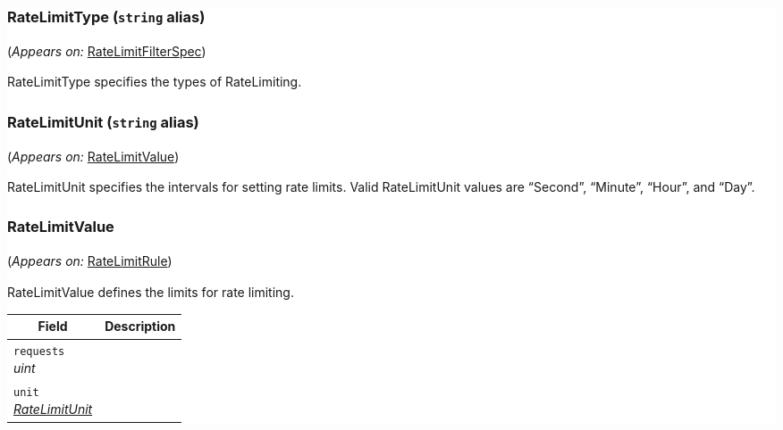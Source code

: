 </td>
</tr>
</tbody>
</table>
</div>
</div>
<h3 id="gateway.envoyproxy.io/v1alpha1.RateLimitType">RateLimitType
(<code>string</code> alias)</h3>
<p>
(<em>Appears on:</em>
<a href="#gateway.envoyproxy.io/v1alpha1.RateLimitFilterSpec">RateLimitFilterSpec</a>)
</p>
<p>RateLimitType specifies the types of RateLimiting.</p>
<h3 id="gateway.envoyproxy.io/v1alpha1.RateLimitUnit">RateLimitUnit
(<code>string</code> alias)</h3>
<p>
(<em>Appears on:</em>
<a href="#gateway.envoyproxy.io/v1alpha1.RateLimitValue">RateLimitValue</a>)
</p>
<p>RateLimitUnit specifies the intervals for setting rate limits.
Valid RateLimitUnit values are &ldquo;Second&rdquo;, &ldquo;Minute&rdquo;, &ldquo;Hour&rdquo;, and &ldquo;Day&rdquo;.</p>
<h3 id="gateway.envoyproxy.io/v1alpha1.RateLimitValue">RateLimitValue
</h3>
<p>
(<em>Appears on:</em>
<a href="#gateway.envoyproxy.io/v1alpha1.RateLimitRule">RateLimitRule</a>)
</p>
<p>RateLimitValue defines the limits for rate limiting.</p>
<div class="md-typeset__scrollwrap">
<div class="md-typeset__table td-content">
<table class="docutils align-default">
<thead>
<tr>
<th>Field</th>
<th>Description</th>
</tr>
</thead>
<tbody>
<tr>
<td>
<code>requests</code><br>
<em>
uint
</em>
</td>
<td>
</td>
</tr>
<tr>
<td>
<code>unit</code><br>
<em>
<a href="#gateway.envoyproxy.io/v1alpha1.RateLimitUnit">
RateLimitUnit
</a>
</em>
</td>
<td>
</td>
</tr>
</tbody>
</table>
</div>